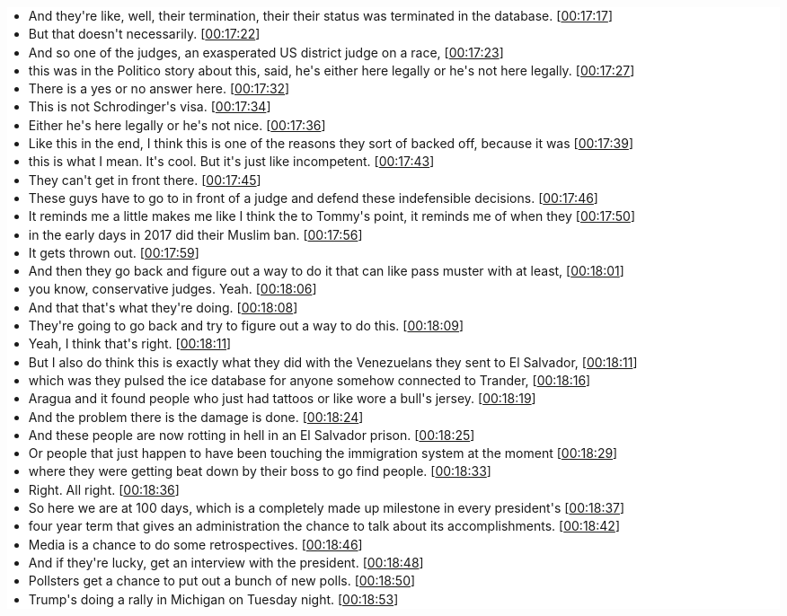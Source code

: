 *  And they're like, well, their termination, their their status was terminated in the database. [[00:17:17](https://www.youtube.com/watch?v=F1rF8-vz3Io&t=1037.2s)]
*  But that doesn't necessarily. [[00:17:22](https://www.youtube.com/watch?v=F1rF8-vz3Io&t=1042.4s)]
*  And so one of the judges, an exasperated US district judge on a race, [[00:17:23](https://www.youtube.com/watch?v=F1rF8-vz3Io&t=1043.4s)]
*  this was in the Politico story about this, said, he's either here legally or he's not here legally. [[00:17:27](https://www.youtube.com/watch?v=F1rF8-vz3Io&t=1047.36s)]
*  There is a yes or no answer here. [[00:17:32](https://www.youtube.com/watch?v=F1rF8-vz3Io&t=1052.72s)]
*  This is not Schrodinger's visa. [[00:17:34](https://www.youtube.com/watch?v=F1rF8-vz3Io&t=1054.8s)]
*  Either he's here legally or he's not nice. [[00:17:36](https://www.youtube.com/watch?v=F1rF8-vz3Io&t=1056.84s)]
*  Like this in the end, I think this is one of the reasons they sort of backed off, because it was [[00:17:39](https://www.youtube.com/watch?v=F1rF8-vz3Io&t=1059.68s)]
*  this is what I mean. It's cool. But it's just like incompetent. [[00:17:43](https://www.youtube.com/watch?v=F1rF8-vz3Io&t=1063.92s)]
*  They can't get in front there. [[00:17:45](https://www.youtube.com/watch?v=F1rF8-vz3Io&t=1065.96s)]
*  These guys have to go to in front of a judge and defend these indefensible decisions. [[00:17:46](https://www.youtube.com/watch?v=F1rF8-vz3Io&t=1066.96s)]
*  It reminds me a little makes me like I think the to Tommy's point, it reminds me of when they [[00:17:50](https://www.youtube.com/watch?v=F1rF8-vz3Io&t=1070.8799999999999s)]
*  in the early days in 2017 did their Muslim ban. [[00:17:56](https://www.youtube.com/watch?v=F1rF8-vz3Io&t=1076.08s)]
*  It gets thrown out. [[00:17:59](https://www.youtube.com/watch?v=F1rF8-vz3Io&t=1079.96s)]
*  And then they go back and figure out a way to do it that can like pass muster with at least, [[00:18:01](https://www.youtube.com/watch?v=F1rF8-vz3Io&t=1081.12s)]
*  you know, conservative judges. Yeah. [[00:18:06](https://www.youtube.com/watch?v=F1rF8-vz3Io&t=1086.24s)]
*  And that that's what they're doing. [[00:18:08](https://www.youtube.com/watch?v=F1rF8-vz3Io&t=1088.2s)]
*  They're going to go back and try to figure out a way to do this. [[00:18:09](https://www.youtube.com/watch?v=F1rF8-vz3Io&t=1089.36s)]
*  Yeah, I think that's right. [[00:18:11](https://www.youtube.com/watch?v=F1rF8-vz3Io&t=1091.1999999999998s)]
*  But I also do think this is exactly what they did with the Venezuelans they sent to El Salvador, [[00:18:11](https://www.youtube.com/watch?v=F1rF8-vz3Io&t=1091.9599999999998s)]
*  which was they pulsed the ice database for anyone somehow connected to Trander, [[00:18:16](https://www.youtube.com/watch?v=F1rF8-vz3Io&t=1096.32s)]
*  Aragua and it found people who just had tattoos or like wore a bull's jersey. [[00:18:19](https://www.youtube.com/watch?v=F1rF8-vz3Io&t=1099.6s)]
*  And the problem there is the damage is done. [[00:18:24](https://www.youtube.com/watch?v=F1rF8-vz3Io&t=1104.1999999999998s)]
*  And these people are now rotting in hell in an El Salvador prison. [[00:18:25](https://www.youtube.com/watch?v=F1rF8-vz3Io&t=1105.8799999999999s)]
*  Or people that just happen to have been touching the immigration system at the moment [[00:18:29](https://www.youtube.com/watch?v=F1rF8-vz3Io&t=1109.24s)]
*  where they were getting beat down by their boss to go find people. [[00:18:33](https://www.youtube.com/watch?v=F1rF8-vz3Io&t=1113.08s)]
*  Right. All right. [[00:18:36](https://www.youtube.com/watch?v=F1rF8-vz3Io&t=1116.04s)]
*  So here we are at 100 days, which is a completely made up milestone in every president's [[00:18:37](https://www.youtube.com/watch?v=F1rF8-vz3Io&t=1117.76s)]
*  four year term that gives an administration the chance to talk about its accomplishments. [[00:18:42](https://www.youtube.com/watch?v=F1rF8-vz3Io&t=1122.44s)]
*  Media is a chance to do some retrospectives. [[00:18:46](https://www.youtube.com/watch?v=F1rF8-vz3Io&t=1126.2s)]
*  And if they're lucky, get an interview with the president. [[00:18:48](https://www.youtube.com/watch?v=F1rF8-vz3Io&t=1128.8s)]
*  Pollsters get a chance to put out a bunch of new polls. [[00:18:50](https://www.youtube.com/watch?v=F1rF8-vz3Io&t=1130.96s)]
*  Trump's doing a rally in Michigan on Tuesday night. [[00:18:53](https://www.youtube.com/watch?v=F1rF8-vz3Io&t=1133.96s)]